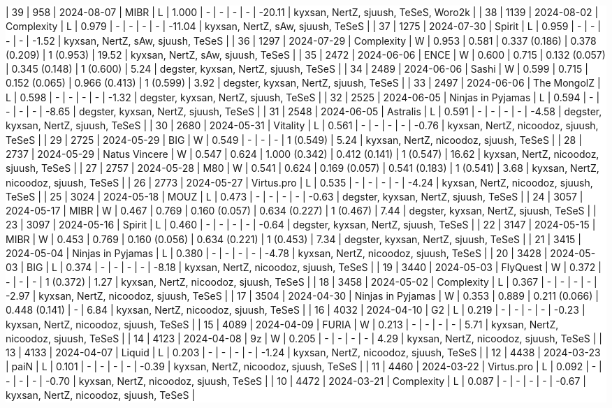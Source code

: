 |           39 |      958 | 2024-08-07 | MIBR              | L   | 1.000      | -            | -                | -                | -         |   -20.11 | kyxsan, NertZ, sjuush, TeSeS, Woro2k   |
|           38 |     1139 | 2024-08-02 | Complexity        | L   | 0.979      | -            | -                | -                | -         |   -11.04 | kyxsan, NertZ, sAw, sjuush, TeSeS      |
|           37 |     1275 | 2024-07-30 | Spirit            | L   | 0.959      | -            | -                | -                | -         |    -1.52 | kyxsan, NertZ, sAw, sjuush, TeSeS      |
|           36 |     1297 | 2024-07-29 | Complexity        | W   | 0.953      | 0.581        | 0.337 (0.186)    | 0.378 (0.209)    | 1 (0.953) |    19.52 | kyxsan, NertZ, sAw, sjuush, TeSeS      |
|           35 |     2472 | 2024-06-06 | ENCE              | W   | 0.600      | 0.715        | 0.132 (0.057)    | 0.345 (0.148)    | 1 (0.600) |     5.24 | degster, kyxsan, NertZ, sjuush, TeSeS  |
|           34 |     2489 | 2024-06-06 | Sashi             | W   | 0.599      | 0.715        | 0.152 (0.065)    | 0.966 (0.413)    | 1 (0.599) |     3.92 | degster, kyxsan, NertZ, sjuush, TeSeS  |
|           33 |     2497 | 2024-06-06 | The MongolZ       | L   | 0.598      | -            | -                | -                | -         |    -1.32 | degster, kyxsan, NertZ, sjuush, TeSeS  |
|           32 |     2525 | 2024-06-05 | Ninjas in Pyjamas | L   | 0.594      | -            | -                | -                | -         |    -8.65 | degster, kyxsan, NertZ, sjuush, TeSeS  |
|           31 |     2548 | 2024-06-05 | Astralis          | L   | 0.591      | -            | -                | -                | -         |    -4.58 | degster, kyxsan, NertZ, sjuush, TeSeS  |
|           30 |     2680 | 2024-05-31 | Vitality          | L   | 0.561      | -            | -                | -                | -         |    -0.76 | kyxsan, NertZ, nicoodoz, sjuush, TeSeS |
|           29 |     2725 | 2024-05-29 | BIG               | W   | 0.549      | -            | -                | -                | 1 (0.549) |     5.24 | kyxsan, NertZ, nicoodoz, sjuush, TeSeS |
|           28 |     2737 | 2024-05-29 | Natus Vincere     | W   | 0.547      | 0.624        | 1.000 (0.342)    | 0.412 (0.141)    | 1 (0.547) |    16.62 | kyxsan, NertZ, nicoodoz, sjuush, TeSeS |
|           27 |     2757 | 2024-05-28 | M80               | W   | 0.541      | 0.624        | 0.169 (0.057)    | 0.541 (0.183)    | 1 (0.541) |     3.68 | kyxsan, NertZ, nicoodoz, sjuush, TeSeS |
|           26 |     2773 | 2024-05-27 | Virtus.pro        | L   | 0.535      | -            | -                | -                | -         |    -4.24 | kyxsan, NertZ, nicoodoz, sjuush, TeSeS |
|           25 |     3024 | 2024-05-18 | MOUZ              | L   | 0.473      | -            | -                | -                | -         |    -0.63 | degster, kyxsan, NertZ, sjuush, TeSeS  |
|           24 |     3057 | 2024-05-17 | MIBR              | W   | 0.467      | 0.769        | 0.160 (0.057)    | 0.634 (0.227)    | 1 (0.467) |     7.44 | degster, kyxsan, NertZ, sjuush, TeSeS  |
|           23 |     3097 | 2024-05-16 | Spirit            | L   | 0.460      | -            | -                | -                | -         |    -0.64 | degster, kyxsan, NertZ, sjuush, TeSeS  |
|           22 |     3147 | 2024-05-15 | MIBR              | W   | 0.453      | 0.769        | 0.160 (0.056)    | 0.634 (0.221)    | 1 (0.453) |     7.34 | degster, kyxsan, NertZ, sjuush, TeSeS  |
|           21 |     3415 | 2024-05-04 | Ninjas in Pyjamas | L   | 0.380      | -            | -                | -                | -         |    -4.78 | kyxsan, NertZ, nicoodoz, sjuush, TeSeS |
|           20 |     3428 | 2024-05-03 | BIG               | L   | 0.374      | -            | -                | -                | -         |    -8.18 | kyxsan, NertZ, nicoodoz, sjuush, TeSeS |
|           19 |     3440 | 2024-05-03 | FlyQuest          | W   | 0.372      | -            | -                | -                | 1 (0.372) |     1.27 | kyxsan, NertZ, nicoodoz, sjuush, TeSeS |
|           18 |     3458 | 2024-05-02 | Complexity        | L   | 0.367      | -            | -                | -                | -         |    -2.97 | kyxsan, NertZ, nicoodoz, sjuush, TeSeS |
|           17 |     3504 | 2024-04-30 | Ninjas in Pyjamas | W   | 0.353      | 0.889        | 0.211 (0.066)    | 0.448 (0.141)    | -         |     6.84 | kyxsan, NertZ, nicoodoz, sjuush, TeSeS |
|           16 |     4032 | 2024-04-10 | G2                | L   | 0.219      | -            | -                | -                | -         |    -0.23 | kyxsan, NertZ, nicoodoz, sjuush, TeSeS |
|           15 |     4089 | 2024-04-09 | FURIA             | W   | 0.213      | -            | -                | -                | -         |     5.71 | kyxsan, NertZ, nicoodoz, sjuush, TeSeS |
|           14 |     4123 | 2024-04-08 | 9z                | W   | 0.205      | -            | -                | -                | -         |     4.29 | kyxsan, NertZ, nicoodoz, sjuush, TeSeS |
|           13 |     4133 | 2024-04-07 | Liquid            | L   | 0.203      | -            | -                | -                | -         |    -1.24 | kyxsan, NertZ, nicoodoz, sjuush, TeSeS |
|           12 |     4438 | 2024-03-23 | paiN              | L   | 0.101      | -            | -                | -                | -         |    -0.39 | kyxsan, NertZ, nicoodoz, sjuush, TeSeS |
|           11 |     4460 | 2024-03-22 | Virtus.pro        | L   | 0.092      | -            | -                | -                | -         |    -0.70 | kyxsan, NertZ, nicoodoz, sjuush, TeSeS |
|           10 |     4472 | 2024-03-21 | Complexity        | L   | 0.087      | -            | -                | -                | -         |    -0.67 | kyxsan, NertZ, nicoodoz, sjuush, TeSeS |